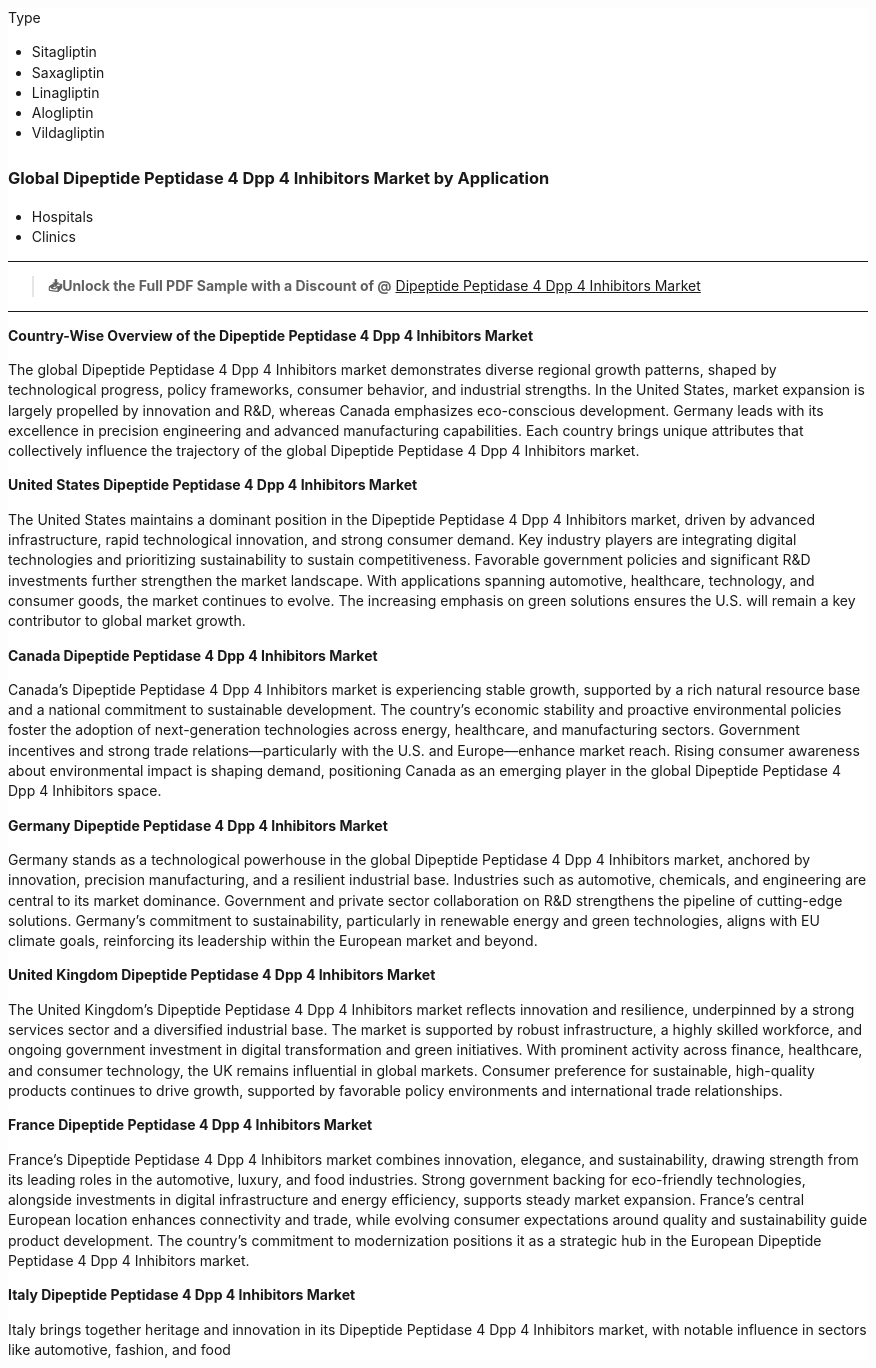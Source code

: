 Type</h3><ul><li>Sitagliptin</li><li>Saxagliptin</li><li>Linagliptin</li><li>Alogliptin</li><li>Vildagliptin</li></ul><h3>Global Dipeptide Peptidase 4 Dpp 4 Inhibitors Market by Application</h3><ul><li>Hospitals</li><li>Clinics</li></ul></p><hr /><blockquote><p><strong>📥Unlock the Full PDF Sample with a Discount of @</strong> <a href="https://www.marketresearchintellect.com/ask-for-discount/?rid=231782&amp;utm_source=Github-April&amp;utm_medium=019">Dipeptide Peptidase 4 Dpp 4 Inhibitors Market</a></p></blockquote><hr /><p class="" data-start="217" data-end="261"><strong data-start="217" data-end="261">Country-Wise Overview of the Dipeptide Peptidase 4 Dpp 4 Inhibitors Market</strong></p><p class="" data-start="263" data-end="774">The global Dipeptide Peptidase 4 Dpp 4 Inhibitors market demonstrates diverse regional growth patterns, shaped by technological progress, policy frameworks, consumer behavior, and industrial strengths. In the United States, market expansion is largely propelled by innovation and R&amp;D, whereas Canada emphasizes eco-conscious development. Germany leads with its excellence in precision engineering and advanced manufacturing capabilities. Each country brings unique attributes that collectively influence the trajectory of the global Dipeptide Peptidase 4 Dpp 4 Inhibitors market.</p><p class="" data-start="776" data-end="1421"><strong data-start="776" data-end="805">United States Dipeptide Peptidase 4 Dpp 4 Inhibitors Market</strong></p><p class="" data-start="776" data-end="1421">The United States maintains a dominant position in the Dipeptide Peptidase 4 Dpp 4 Inhibitors market, driven by advanced infrastructure, rapid technological innovation, and strong consumer demand. Key industry players are integrating digital technologies and prioritizing sustainability to sustain competitiveness. Favorable government policies and significant R&amp;D investments further strengthen the market landscape. With applications spanning automotive, healthcare, technology, and consumer goods, the market continues to evolve. The increasing emphasis on green solutions ensures the U.S. will remain a key contributor to global market growth.</p><p class="" data-start="1423" data-end="2019"><strong data-start="1423" data-end="1445">Canada Dipeptide Peptidase 4 Dpp 4 Inhibitors Market</strong></p><p class="" data-start="1423" data-end="2019">Canada&rsquo;s Dipeptide Peptidase 4 Dpp 4 Inhibitors market is experiencing stable growth, supported by a rich natural resource base and a national commitment to sustainable development. The country&rsquo;s economic stability and proactive environmental policies foster the adoption of next-generation technologies across energy, healthcare, and manufacturing sectors. Government incentives and strong trade relations&mdash;particularly with the U.S. and Europe&mdash;enhance market reach. Rising consumer awareness about environmental impact is shaping demand, positioning Canada as an emerging player in the global Dipeptide Peptidase 4 Dpp 4 Inhibitors space.</p><p class="" data-start="2021" data-end="2591"><strong data-start="2021" data-end="2044">Germany Dipeptide Peptidase 4 Dpp 4 Inhibitors Market</strong></p><p class="" data-start="2021" data-end="2591">Germany stands as a technological powerhouse in the global Dipeptide Peptidase 4 Dpp 4 Inhibitors market, anchored by innovation, precision manufacturing, and a resilient industrial base. Industries such as automotive, chemicals, and engineering are central to its market dominance. Government and private sector collaboration on R&amp;D strengthens the pipeline of cutting-edge solutions. Germany&rsquo;s commitment to sustainability, particularly in renewable energy and green technologies, aligns with EU climate goals, reinforcing its leadership within the European market and beyond.</p><p class="" data-start="2593" data-end="3221"><strong data-start="2593" data-end="2623">United Kingdom Dipeptide Peptidase 4 Dpp 4 Inhibitors Market</strong></p><p class="" data-start="2593" data-end="3221">The United Kingdom&rsquo;s Dipeptide Peptidase 4 Dpp 4 Inhibitors market reflects innovation and resilience, underpinned by a strong services sector and a diversified industrial base. The market is supported by robust infrastructure, a highly skilled workforce, and ongoing government investment in digital transformation and green initiatives. With prominent activity across finance, healthcare, and consumer technology, the UK remains influential in global markets. Consumer preference for sustainable, high-quality products continues to drive growth, supported by favorable policy environments and international trade relationships.</p><p class="" data-start="3223" data-end="3838"><strong data-start="3223" data-end="3245">France Dipeptide Peptidase 4 Dpp 4 Inhibitors Market</strong></p><p class="" data-start="3223" data-end="3838">France&rsquo;s Dipeptide Peptidase 4 Dpp 4 Inhibitors market combines innovation, elegance, and sustainability, drawing strength from its leading roles in the automotive, luxury, and food industries. Strong government backing for eco-friendly technologies, alongside investments in digital infrastructure and energy efficiency, supports steady market expansion. France&rsquo;s central European location enhances connectivity and trade, while evolving consumer expectations around quality and sustainability guide product development. The country&rsquo;s commitment to modernization positions it as a strategic hub in the European Dipeptide Peptidase 4 Dpp 4 Inhibitors market.</p><p class="" data-start="3840" data-end="4422"><strong data-start="3840" data-end="3861">Italy Dipeptide Peptidase 4 Dpp 4 Inhibitors Market</strong></p><p class="" data-start="3840" data-end="4422">Italy brings together heritage and innovation in its Dipeptide Peptidase 4 Dpp 4 Inhibitors market, with notable influence in sectors like automotive, fashion, and food